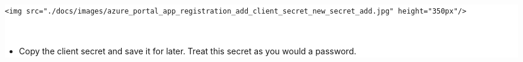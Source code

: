     <img src="./docs/images/azure_portal_app_registration_add_client_secret_new_secret_add.jpg" height="350px"/>  
 &nbsp; 
  - Copy the client secret and save it for later. Treat this secret as you would a password.  